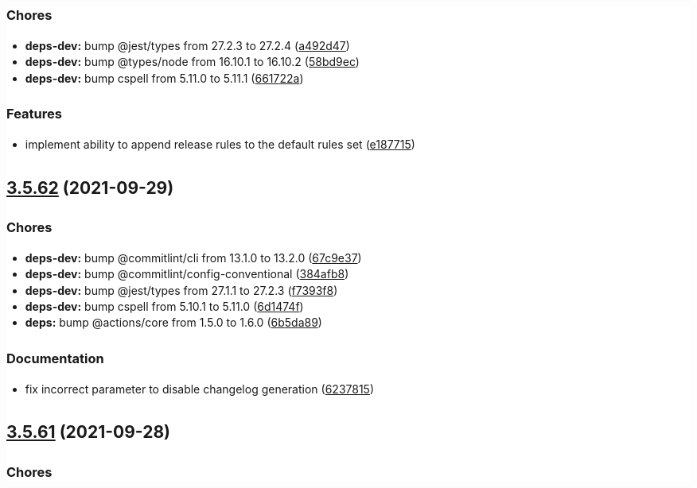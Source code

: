 ### Chores

- **deps-dev:** bump @jest/types from 27.2.3 to 27.2.4
  ([a492d47](https://github.com/ridedott/release-me-action/commit/a492d47e29c26603b9cdae910ee1d0ee91599007))
- **deps-dev:** bump @types/node from 16.10.1 to 16.10.2
  ([58bd9ec](https://github.com/ridedott/release-me-action/commit/58bd9eca2c8f33c807c0cf56ddc52c2b9cae3834))
- **deps-dev:** bump cspell from 5.11.0 to 5.11.1
  ([661722a](https://github.com/ridedott/release-me-action/commit/661722a345ebed59ae1df3468010476daf414cd3))

### Features

- implement ability to append release rules to the default rules set
  ([e187715](https://github.com/ridedott/release-me-action/commit/e1877153ee1dda0c392bea639efe8110cbe5af5b))

## [3.5.62](https://github.com/ridedott/release-me-action/compare/v3.5.61...v3.5.62) (2021-09-29)

### Chores

- **deps-dev:** bump @commitlint/cli from 13.1.0 to 13.2.0
  ([67c9e37](https://github.com/ridedott/release-me-action/commit/67c9e37399254731ac193700be2e738f74975f0f))
- **deps-dev:** bump @commitlint/config-conventional
  ([384afb8](https://github.com/ridedott/release-me-action/commit/384afb8624c653a61316a3e49efa0217187eb567))
- **deps-dev:** bump @jest/types from 27.1.1 to 27.2.3
  ([f7393f8](https://github.com/ridedott/release-me-action/commit/f7393f8a8f903bfe9d17b2dc584ff1656537fbab))
- **deps-dev:** bump cspell from 5.10.1 to 5.11.0
  ([6d1474f](https://github.com/ridedott/release-me-action/commit/6d1474fe617754173ba36d17aa9e18f47997b050))
- **deps:** bump @actions/core from 1.5.0 to 1.6.0
  ([6b5da89](https://github.com/ridedott/release-me-action/commit/6b5da893c11b33ccb6aa4fd07724451fb51bf604))

### Documentation

- fix incorrect parameter to disable changelog generation
  ([6237815](https://github.com/ridedott/release-me-action/commit/623781516306e253ab4da0591e57ec1abd1a486b))

## [3.5.61](https://github.com/ridedott/release-me-action/compare/v3.5.60...v3.5.61) (2021-09-28)

### Chores
